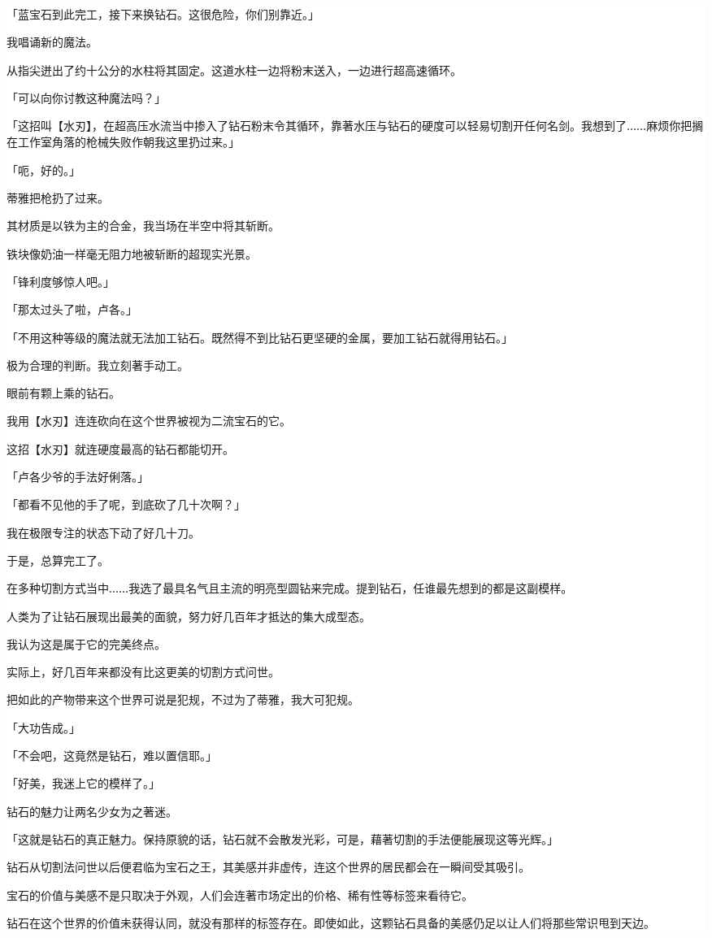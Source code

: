 「蓝宝石到此完工，接下来换钻石。这很危险，你们别靠近。」

我唱诵新的魔法。

从指尖迸出了约十公分的水柱将其固定。这道水柱一边将粉末送入，一边进行超高速循环。

「可以向你讨教这种魔法吗？」

「这招叫【水刃】，在超高压水流当中掺入了钻石粉末令其循环，靠著水压与钻石的硬度可以轻易切割开任何名剑。我想到了……麻烦你把搁在工作室角落的枪械失败作朝我这里扔过来。」

「呃，好的。」

蒂雅把枪扔了过来。

其材质是以铁为主的合金，我当场在半空中将其斩断。

铁块像奶油一样毫无阻力地被斩断的超现实光景。

「锋利度够惊人吧。」

「那太过头了啦，卢各。」

「不用这种等级的魔法就无法加工钻石。既然得不到比钻石更坚硬的金属，要加工钻石就得用钻石。」

极为合理的判断。我立刻著手动工。

眼前有颗上乘的钻石。

我用【水刃】连连砍向在这个世界被视为二流宝石的它。

这招【水刃】就连硬度最高的钻石都能切开。

「卢各少爷的手法好俐落。」

「都看不见他的手了呢，到底砍了几十次啊？」

我在极限专注的状态下动了好几十刀。

于是，总算完工了。

在多种切割方式当中……我选了最具名气且主流的明亮型圆钻来完成。提到钻石，任谁最先想到的都是这副模样。

人类为了让钻石展现出最美的面貌，努力好几百年才抵达的集大成型态。

我认为这是属于它的完美终点。

实际上，好几百年来都没有比这更美的切割方式问世。

把如此的产物带来这个世界可说是犯规，不过为了蒂雅，我大可犯规。

「大功告成。」

「不会吧，这竟然是钻石，难以置信耶。」

「好美，我迷上它的模样了。」

钻石的魅力让两名少女为之著迷。

「这就是钻石的真正魅力。保持原貌的话，钻石就不会散发光彩，可是，藉著切割的手法便能展现这等光辉。」

钻石从切割法问世以后便君临为宝石之王，其美感并非虚传，连这个世界的居民都会在一瞬间受其吸引。

宝石的价值与美感不是只取决于外观，人们会连著市场定出的价格、稀有性等标签来看待它。

钻石在这个世界的价值未获得认同，就没有那样的标签存在。即使如此，这颗钻石具备的美感仍足以让人们将那些常识甩到天边。
